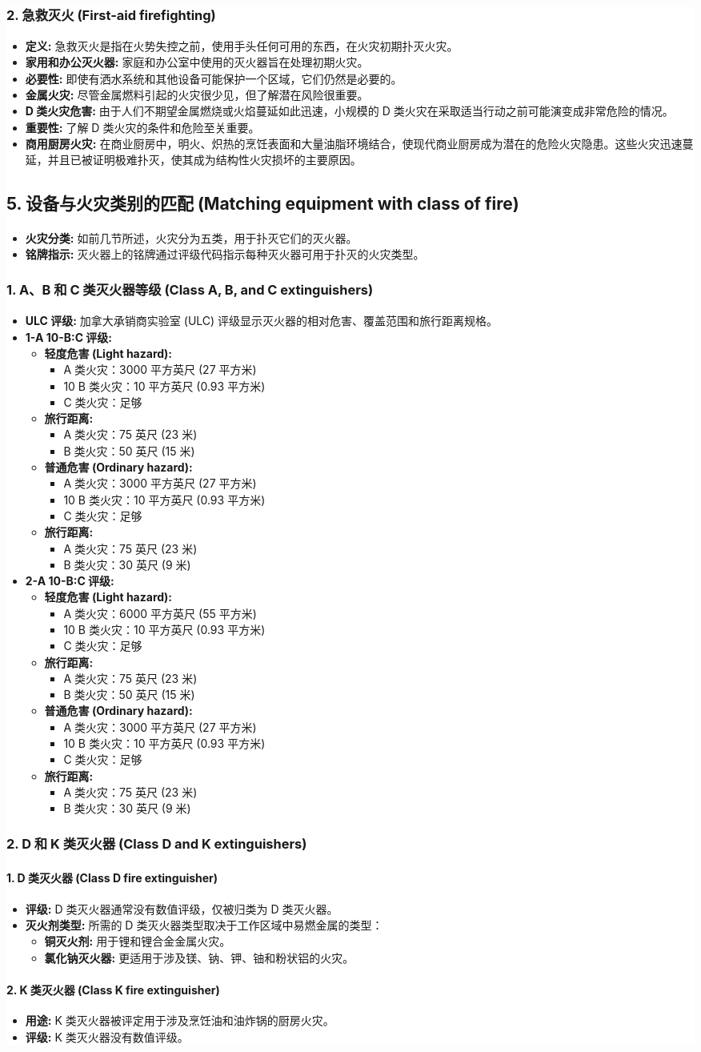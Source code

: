### 2. 急救灭火 (First-aid firefighting)

- **定义:** 急救灭火是指在火势失控之前，使用手头任何可用的东西，在火灾初期扑灭火灾。
- **家用和办公灭火器:** 家庭和办公室中使用的灭火器旨在处理初期火灾。
- **必要性:** 即使有洒水系统和其他设备可能保护一个区域，它们仍然是必要的。
- **金属火灾:** 尽管金属燃料引起的火灾很少见，但了解潜在风险很重要。
- **D 类火灾危害:** 由于人们不期望金属燃烧或火焰蔓延如此迅速，小规模的 D 类火灾在采取适当行动之前可能演变成非常危险的情况。
- **重要性:** 了解 D 类火灾的条件和危险至关重要。
- **商用厨房火灾:** 在商业厨房中，明火、炽热的烹饪表面和大量油脂环境结合，使现代商业厨房成为潜在的危险火灾隐患。这些火灾迅速蔓延，并且已被证明极难扑灭，使其成为结构性火灾损坏的主要原因。

## 5. 设备与火灾类别的匹配 (Matching equipment with class of fire)

- **火灾分类:** 如前几节所述，火灾分为五类，用于扑灭它们的灭火器。
- **铭牌指示:** 灭火器上的铭牌通过评级代码指示每种灭火器可用于扑灭的火灾类型。

### 1. A、B 和 C 类灭火器等级 (Class A, B, and C extinguishers)

- **ULC 评级:** 加拿大承销商实验室 (ULC) 评级显示灭火器的相对危害、覆盖范围和旅行距离规格。
- **1-A 10-B:C 评级:**
  - **轻度危害 (Light hazard):**
    - A 类火灾：3000 平方英尺 (27 平方米)
    - 10 B 类火灾：10 平方英尺 (0.93 平方米)
    - C 类火灾：足够
  - **旅行距离:**
    - A 类火灾：75 英尺 (23 米)
    - B 类火灾：50 英尺 (15 米)
  - **普通危害 (Ordinary hazard):**
    - A 类火灾：3000 平方英尺 (27 平方米)
    - 10 B 类火灾：10 平方英尺 (0.93 平方米)
    - C 类火灾：足够
  - **旅行距离:**
    - A 类火灾：75 英尺 (23 米)
    - B 类火灾：30 英尺 (9 米)
- **2-A 10-B:C 评级:**
  - **轻度危害 (Light hazard):**
    - A 类火灾：6000 平方英尺 (55 平方米)
    - 10 B 类火灾：10 平方英尺 (0.93 平方米)
    - C 类火灾：足够
  - **旅行距离:**
    - A 类火灾：75 英尺 (23 米)
    - B 类火灾：50 英尺 (15 米)
  - **普通危害 (Ordinary hazard):**
    - A 类火灾：3000 平方英尺 (27 平方米)
    - 10 B 类火灾：10 平方英尺 (0.93 平方米)
    - C 类火灾：足够
  - **旅行距离:**
    - A 类火灾：75 英尺 (23 米)
    - B 类火灾：30 英尺 (9 米)

### 2. D 和 K 类灭火器 (Class D and K extinguishers)

#### 1. D 类灭火器 (Class D fire extinguisher)

- **评级:** D 类灭火器通常没有数值评级，仅被归类为 D 类灭火器。
- **灭火剂类型:** 所需的 D 类灭火器类型取决于工作区域中易燃金属的类型：
  - **铜灭火剂:** 用于锂和锂合金金属火灾。
  - **氯化钠灭火器:** 更适用于涉及镁、钠、钾、铀和粉状铝的火灾。

#### 2. K 类灭火器 (Class K fire extinguisher)

- **用途:** K 类灭火器被评定用于涉及烹饪油和油炸锅的厨房火灾。
- **评级:** K 类灭火器没有数值评级。